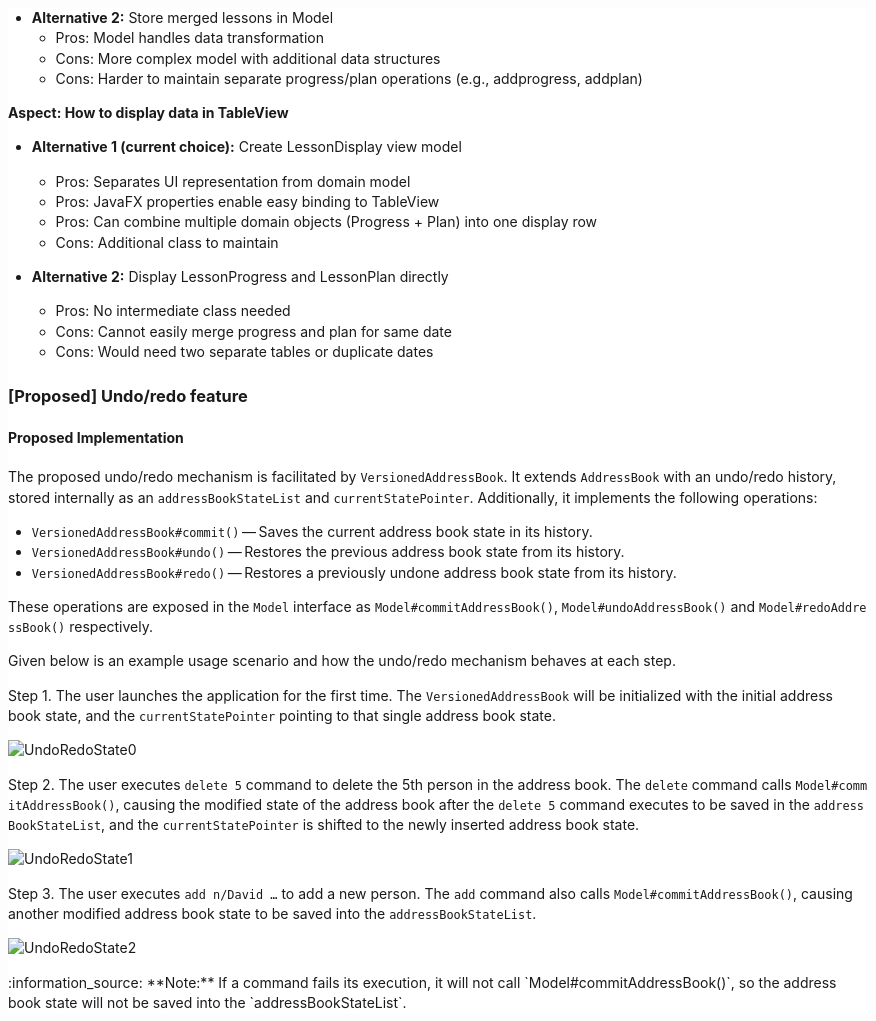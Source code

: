* **Alternative 2:** Store merged lessons in Model
  * Pros: Model handles data transformation
  * Cons: More complex model with additional data structures
  * Cons: Harder to maintain separate progress/plan operations (e.g., addprogress, addplan)

**Aspect: How to display data in TableView**

* **Alternative 1 (current choice):** Create LessonDisplay view model
  * Pros: Separates UI representation from domain model
  * Pros: JavaFX properties enable easy binding to TableView
  * Pros: Can combine multiple domain objects (Progress + Plan) into one display row
  * Cons: Additional class to maintain

* **Alternative 2:** Display LessonProgress and LessonPlan directly
  * Pros: No intermediate class needed
  * Cons: Cannot easily merge progress and plan for same date
  * Cons: Would need two separate tables or duplicate dates

### \[Proposed\] Undo/redo feature

#### Proposed Implementation

The proposed undo/redo mechanism is facilitated by `VersionedAddressBook`. It extends `AddressBook` with an undo/redo history, stored internally as an `addressBookStateList` and `currentStatePointer`. Additionally, it implements the following operations:

* `VersionedAddressBook#commit()` — Saves the current address book state in its history.
* `VersionedAddressBook#undo()` — Restores the previous address book state from its history.
* `VersionedAddressBook#redo()` — Restores a previously undone address book state from its history.

These operations are exposed in the `Model` interface as `Model#commitAddressBook()`, `Model#undoAddressBook()` and `Model#redoAddressBook()` respectively.

Given below is an example usage scenario and how the undo/redo mechanism behaves at each step.

Step 1. The user launches the application for the first time. The `VersionedAddressBook` will be initialized with the initial address book state, and the `currentStatePointer` pointing to that single address book state.

![UndoRedoState0](images/UndoRedoState0.png)

Step 2. The user executes `delete 5` command to delete the 5th person in the address book. The `delete` command calls `Model#commitAddressBook()`, causing the modified state of the address book after the `delete 5` command executes to be saved in the `addressBookStateList`, and the `currentStatePointer` is shifted to the newly inserted address book state.

![UndoRedoState1](images/UndoRedoState1.png)

Step 3. The user executes `add n/David …​` to add a new person. The `add` command also calls `Model#commitAddressBook()`, causing another modified address book state to be saved into the `addressBookStateList`.

![UndoRedoState2](images/UndoRedoState2.png)

<div markdown="span" class="alert alert-info">:information_source: **Note:** If a command fails its execution, it will not call `Model#commitAddressBook()`, so the address book state will not be saved into the `addressBookStateList`.
